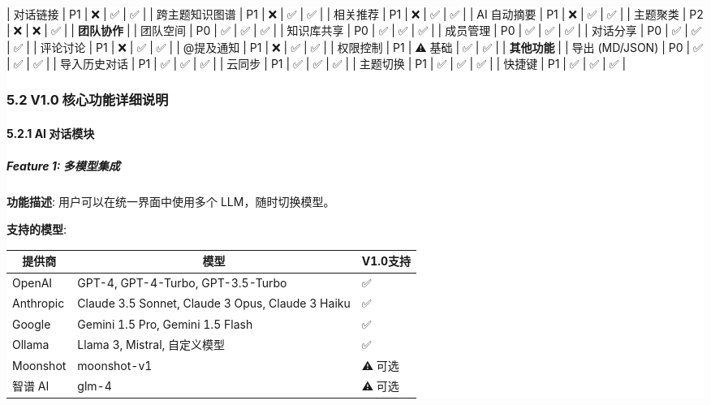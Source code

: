 | 对话链接 | P1 | ❌ | ✅ | ✅ |
| 跨主题知识图谱 | P1 | ❌ | ✅ | ✅ |
| 相关推荐 | P1 | ❌ | ✅ | ✅ |
| AI 自动摘要 | P1 | ❌ | ✅ | ✅ |
| 主题聚类 | P2 | ❌ | ❌ | ✅ |
| **团队协作** |
| 团队空间 | P0 | ✅ | ✅ | ✅ |
| 知识库共享 | P0 | ✅ | ✅ | ✅ |
| 成员管理 | P0 | ✅ | ✅ | ✅ |
| 对话分享 | P0 | ✅ | ✅ | ✅ |
| 评论讨论 | P1 | ❌ | ✅ | ✅ |
| @提及通知 | P1 | ❌ | ✅ | ✅ |
| 权限控制 | P1 | ⚠️ 基础 | ✅ | ✅ |
| **其他功能** |
| 导出 (MD/JSON) | P0 | ✅ | ✅ | ✅ |
| 导入历史对话 | P1 | ✅ | ✅ | ✅ |
| 云同步 | P1 | ✅ | ✅ | ✅ |
| 主题切换 | P1 | ✅ | ✅ | ✅ |
| 快捷键 | P1 | ✅ | ✅ | ✅ |

### 5.2 V1.0 核心功能详细说明

#### 5.2.1 AI 对话模块

##### Feature 1: 多模型集成

**功能描述**:
用户可以在统一界面中使用多个 LLM，随时切换模型。

**支持的模型**:

| 提供商 | 模型 | V1.0支持 |
|-------|------|---------|
| OpenAI | GPT-4, GPT-4-Turbo, GPT-3.5-Turbo | ✅ |
| Anthropic | Claude 3.5 Sonnet, Claude 3 Opus, Claude 3 Haiku | ✅ |
| Google | Gemini 1.5 Pro, Gemini 1.5 Flash | ✅ |
| Ollama | Llama 3, Mistral, 自定义模型 | ✅ |
| Moonshot | moonshot-v1 | ⚠️ 可选 |
| 智谱 AI | glm-4 | ⚠️ 可选 |
